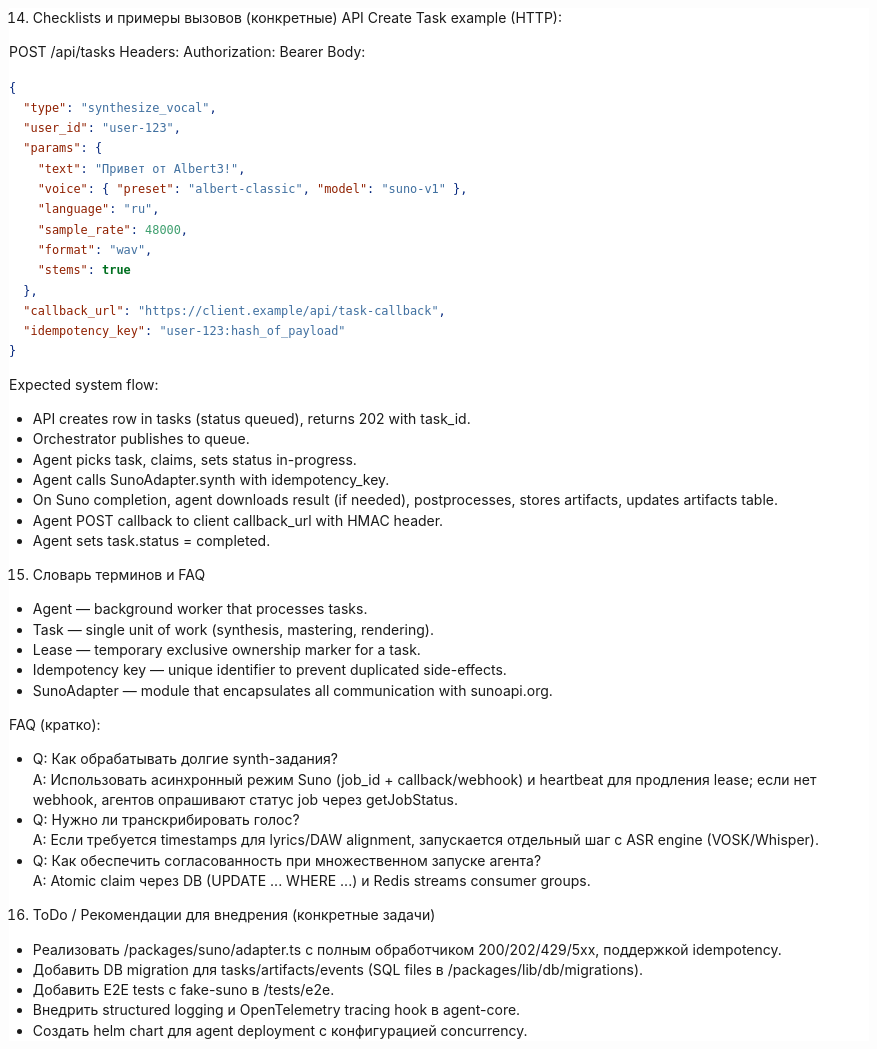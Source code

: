 14. Checklists и примеры вызовов (конкретные)
API Create Task example (HTTP):

POST /api/tasks
Headers:
  Authorization: Bearer <JWT>
Body:
```json
{
  "type": "synthesize_vocal",
  "user_id": "user-123",
  "params": {
    "text": "Привет от Albert3!",
    "voice": { "preset": "albert-classic", "model": "suno-v1" },
    "language": "ru",
    "sample_rate": 48000,
    "format": "wav",
    "stems": true
  },
  "callback_url": "https://client.example/api/task-callback",
  "idempotency_key": "user-123:hash_of_payload"
}
```

Expected system flow:
- API creates row in tasks (status queued), returns 202 with task_id.
- Orchestrator publishes to queue.
- Agent picks task, claims, sets status in-progress.
- Agent calls SunoAdapter.synth with idempotency_key.
- On Suno completion, agent downloads result (if needed), postprocesses, stores artifacts, updates artifacts table.
- Agent POST callback to client callback_url with HMAC header.
- Agent sets task.status = completed.

15. Словарь терминов и FAQ
- Agent — background worker that processes tasks.
- Task — single unit of work (synthesis, mastering, rendering).
- Lease — temporary exclusive ownership marker for a task.
- Idempotency key — unique identifier to prevent duplicated side-effects.
- SunoAdapter — module that encapsulates all communication with sunoapi.org.

FAQ (кратко):
- Q: Как обрабатывать долгие synth-задания?  
  A: Использовать асинхронный режим Suno (job_id + callback/webhook) и heartbeat для продления lease; если нет webhook, агентов опрашивают статус job через getJobStatus.
- Q: Нужно ли транскрибировать голос?  
  A: Если требуется timestamps для lyrics/DAW alignment, запускается отдельный шаг с ASR engine (VOSK/Whisper).
- Q: Как обеспечить согласованность при множественном запуске агента?  
  A: Atomic claim через DB (UPDATE ... WHERE ...) и Redis streams consumer groups.

16. ToDo / Рекомендации для внедрения (конкретные задачи)
- Реализовать /packages/suno/adapter.ts с полным обработчиком 200/202/429/5xx, поддержкой idempotency.
- Добавить DB migration для tasks/artifacts/events (SQL files в /packages/lib/db/migrations).
- Добавить E2E tests с fake-suno в /tests/e2e.
- Внедрить structured logging и OpenTelemetry tracing hook в agent-core.
- Создать helm chart для agent deployment с конфигурацией concurrency.
